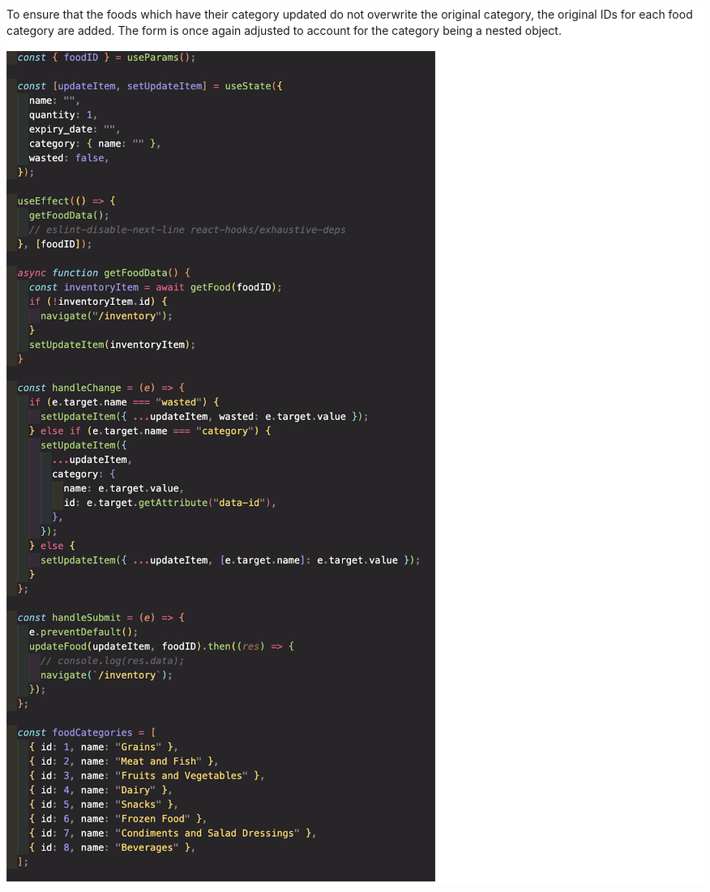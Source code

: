 To ensure that the foods which have their category updated do not overwrite the original category, the original IDs for each food category are added. The form is once again adjusted to account for the category being a nested object.

![Inventory update functionality](./client/src/images/readme/inventory-update-client.png)

